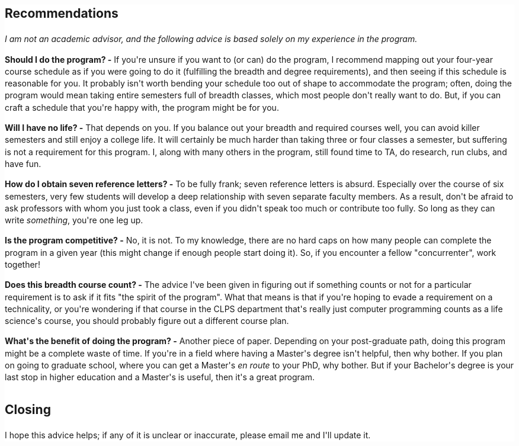 

## Recommendations

_I am not an academic advisor, and the following advice is based solely on my experience in the program._

**Should I do the program? -** If you're unsure if you want to (or can) do the program, I recommend mapping out your four-year course schedule as if you were going to do it (fulfilling the breadth and degree requirements), and then seeing if this schedule is reasonable for you. It probably isn't worth bending your schedule too out of shape to accommodate the program; often, doing the program would mean taking entire semesters full of breadth classes, which most people don't really want to do. But, if you can craft a schedule that you're happy with, the program might be for you.

**Will I have no life? -** That depends on you. If you balance out your breadth and required courses well, you can avoid killer semesters and still enjoy a college life. It will certainly be much harder than taking three or four classes a semester, but suffering is not a requirement for this program. I, along with many others in the program, still found time to TA, do research, run clubs, and have fun.

**How do I obtain seven reference letters? -** To be fully frank; seven reference letters is absurd. Especially over the course of six semesters, very few students will develop a deep relationship with seven separate faculty members. As a result, don't be afraid to ask professors with whom you just took a class, even if you didn't speak too much or contribute too fully. So long as they can write _something_, you're one leg up.

**Is the program competitive? -** No, it is not. To my knowledge, there are no hard caps on how many people can complete the program in a given year (this might change if enough people start doing it). So, if you encounter a fellow "concurrenter", work together!

**Does this breadth course count? -** The advice I've been given in figuring out if something counts or not for a particular requirement is to ask if it fits "the spirit of the program". What that means is that if you're hoping to evade a requirement on a technicality, or you're wondering if that course in the CLPS department that's really just computer programming counts as a life science's course, you should probably figure out a different course plan.

**What's the benefit of doing the program? -** Another piece of paper. Depending on your post-graduate path, doing this program might be a complete waste of time. If you're in a field where having a Master's degree isn't helpful, then why bother. If you plan on going to graduate school, where you can get a Master's _en route_ to your PhD, why bother. But if your Bachelor's degree is your last stop in higher education and a Master's is useful, then it's a great program.


## Closing

I hope this advice helps; if any of it is unclear or inaccurate, please email me and I'll update it.
